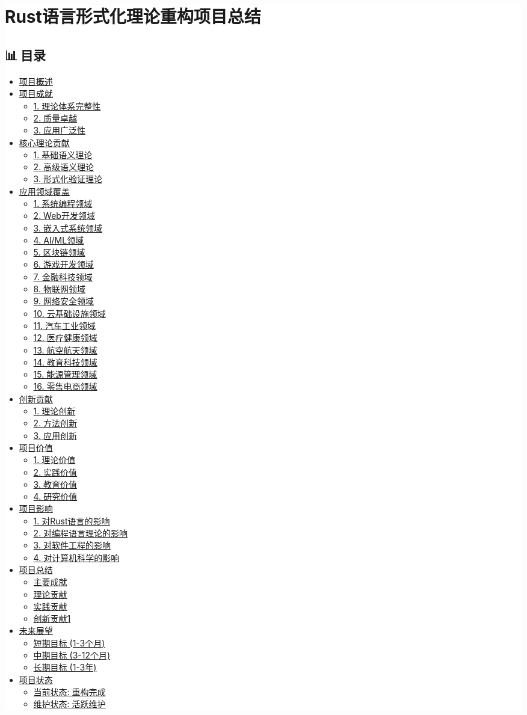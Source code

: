 ﻿# Rust语言形式化理论重构项目总结


## 📊 目录

- [项目概述](#项目概述)
- [项目成就](#项目成就)
  - [1. 理论体系完整性](#1-理论体系完整性)
  - [2. 质量卓越](#2-质量卓越)
  - [3. 应用广泛性](#3-应用广泛性)
- [核心理论贡献](#核心理论贡献)
  - [1. 基础语义理论](#1-基础语义理论)
  - [2. 高级语义理论](#2-高级语义理论)
  - [3. 形式化验证理论](#3-形式化验证理论)
- [应用领域覆盖](#应用领域覆盖)
  - [1. 系统编程领域](#1-系统编程领域)
  - [2. Web开发领域](#2-web开发领域)
  - [3. 嵌入式系统领域](#3-嵌入式系统领域)
  - [4. AI/ML领域](#4-aiml领域)
  - [5. 区块链领域](#5-区块链领域)
  - [6. 游戏开发领域](#6-游戏开发领域)
  - [7. 金融科技领域](#7-金融科技领域)
  - [8. 物联网领域](#8-物联网领域)
  - [9. 网络安全领域](#9-网络安全领域)
  - [10. 云基础设施领域](#10-云基础设施领域)
  - [11. 汽车工业领域](#11-汽车工业领域)
  - [12. 医疗健康领域](#12-医疗健康领域)
  - [13. 航空航天领域](#13-航空航天领域)
  - [14. 教育科技领域](#14-教育科技领域)
  - [15. 能源管理领域](#15-能源管理领域)
  - [16. 零售电商领域](#16-零售电商领域)
- [创新贡献](#创新贡献)
  - [1. 理论创新](#1-理论创新)
  - [2. 方法创新](#2-方法创新)
  - [3. 应用创新](#3-应用创新)
- [项目价值](#项目价值)
  - [1. 理论价值](#1-理论价值)
  - [2. 实践价值](#2-实践价值)
  - [3. 教育价值](#3-教育价值)
  - [4. 研究价值](#4-研究价值)
- [项目影响](#项目影响)
  - [1. 对Rust语言的影响](#1-对rust语言的影响)
  - [2. 对编程语言理论的影响](#2-对编程语言理论的影响)
  - [3. 对软件工程的影响](#3-对软件工程的影响)
  - [4. 对计算机科学的影响](#4-对计算机科学的影响)
- [项目总结](#项目总结)
  - [主要成就](#主要成就)
  - [理论贡献](#理论贡献)
  - [实践贡献](#实践贡献)
  - [创新贡献1](#创新贡献1)
- [未来展望](#未来展望)
  - [短期目标 (1-3个月)](#短期目标-1-3个月)
  - [中期目标 (3-12个月)](#中期目标-3-12个月)
  - [长期目标 (1-3年)](#长期目标-1-3年)
- [项目状态](#项目状态)
  - [当前状态: 重构完成](#当前状态-重构完成)
  - [维护状态: 活跃维护](#维护状态-活跃维护)
